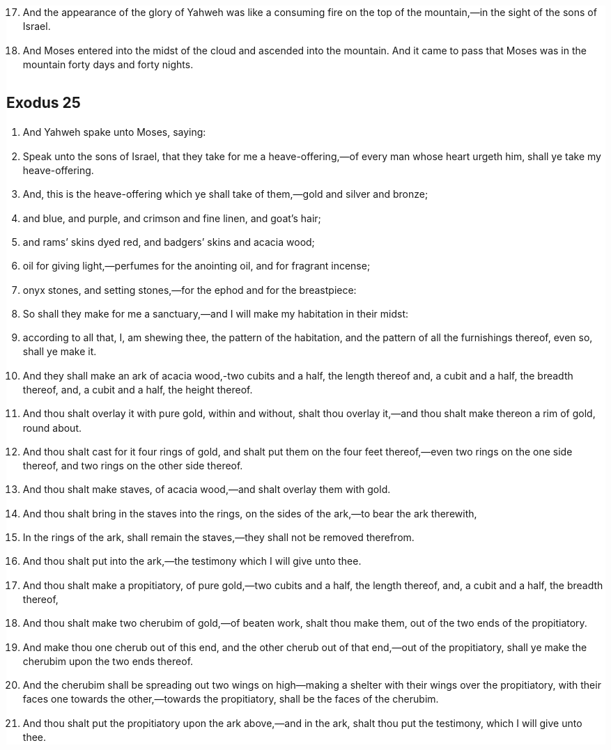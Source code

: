 17. And the appearance of the glory of Yahweh was like a consuming fire on the top of the mountain,—in the sight of the sons of Israel.

18. And Moses entered into the midst of the cloud and ascended into the mountain. And it came to pass that Moses was in the mountain forty days and forty nights.  

## Exodus 25

1. And Yahweh spake unto Moses, saying:

2. Speak unto the sons of Israel, that they take for me a heave-offering,—of every man whose heart urgeth him, shall ye take my heave-offering.

3. And, this is the heave-offering which ye shall take of them,—gold and silver and bronze;

4. and blue, and purple, and crimson and fine linen, and goat’s hair;

5. and rams’ skins dyed red, and badgers’ skins and acacia wood;

6. oil for giving light,—perfumes for the anointing oil, and for fragrant incense;

7. onyx stones, and setting stones,—for the ephod and for the breastpiece:

8. So shall they make for me a sanctuary,—and I will make my habitation in their midst:

9. according to all that, I, am shewing thee, the pattern of the habitation, and the pattern of all the furnishings thereof, even so, shall ye make it. 

10.  And they shall make an ark of acacia wood,-two cubits and a half, the length thereof and, a cubit and a half, the breadth thereof, and, a cubit and a half, the height thereof.

11. And thou shalt overlay it with pure gold, within and without, shalt thou overlay it,—and thou shalt make thereon a rim of gold, round about.

12. And thou shalt cast for it four rings of gold, and shalt put them on the four feet thereof,—even two rings on the one side thereof, and two rings on the other side thereof.

13. And thou shalt make staves, of acacia wood,—and shalt overlay them with gold.

14. And thou shalt bring in the staves into the rings, on the sides of the ark,—to bear the ark therewith,

15. In the rings of the ark, shall remain the staves,—they shall not be removed therefrom.

16. And thou shalt put into the ark,—the testimony which I will give unto thee.

17. And thou shalt make a propitiatory, of pure gold,—two cubits and a half, the length thereof, and, a cubit and a half, the breadth thereof,

18. And thou shalt make two cherubim of gold,—of beaten work, shalt thou make them, out of the two ends of the propitiatory.

19. And make thou one cherub out of this end, and the other cherub out of that end,—out of the propitiatory, shall ye make the cherubim upon the two ends thereof.

20. And the cherubim shall be spreading out two wings on high—making a shelter with their wings over the propitiatory, with their faces one towards the other,—towards the propitiatory, shall be the faces of the cherubim.

21. And thou shalt put the propitiatory upon the ark above,—and in the ark, shalt thou put the testimony, which I will give unto thee.
